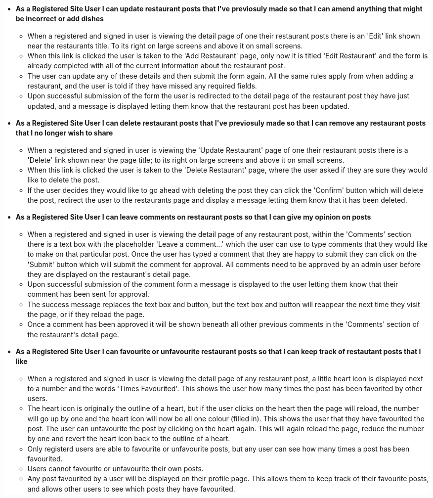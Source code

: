   - __As a Registered Site User I can update restaurant posts that I've previosuly made so that I can amend anything that might be incorrect or add dishes__

    - When a registered and signed in user is viewing the detail page of one their restaurant posts there is an 'Edit' link shown near the restaurants title. To its right on large screens and above it on small screens.
    - When this link is clicked the user is taken to the 'Add Restaurant' page, only now it is titled 'Edit Restaurant' and the form is already completed with all of the current information about the restaurant post.
    - The user can update any of these details and then submit the form again. All the same rules apply from when adding a restaurant, and the user is told if they have missed any required fields.
    - Upon successful submission of the form the user is redirected to the detail page of the restaurant post they have just updated, and a message is displayed letting them know that the restaurant post has been updated.

  - __As a Registered Site User I can delete restaurant posts that I've previosuly made so that I can remove any restaurant posts that I no longer wish to share__

    - When a registered and signed in user is viewing the 'Update Restaurant' page of one their restaurant posts there is a 'Delete' link shown near the page title; to its right on large screens and above it on small screens.
    - When this link is clicked the user is taken to the 'Delete Restaurant' page, where the user asked if they are sure they would like to delete the post.
    - If the user decides they would like to go ahead with deleting the post they can click the 'Confirm' button which will delete the post, redirect the user to the restaurants page and display a message letting them know that it has been deleted.

  - __As a Registered Site User I can leave comments on restaurant posts so that I can give my opinion on posts__

    - When a registered and signed in user is viewing the detail page of any restaurant post, within the 'Comments' section there is a text box with the placeholder 'Leave a comment...' which the user can use to type comments that they would like to make on that particular post. Once the user has typed a comment that they are happy to submit they can click on the 'Submit' button which will submit the comment for approval. All comments need to be approved by an admin user before they are displayed on the restaurant's detail page.
    - Upon successful submission of the comment form a message is displayed to the user letting them know that their comment has been sent for approval.
    - The success message replaces the text box and button, but the text box and button will reappear the next time they visit the page, or if they reload the page.
    - Once a comment has been approved it will be shown beneath all other previous comments in the 'Comments' section of the restaurant's detail page.

  - __As a Registered Site User I can favourite or unfavourite restaurant posts so that I can keep track of restautant posts that I like__

    - When a registered and signed in user is viewing the detail page of any restaurant post, a little heart icon is displayed next to a number and the words 'Times Favourited'. This shows the user how many times the post has been favorited by other users. 
    - The heart icon is originally the outline of a heart, but if the user clicks on the heart then the page will reload, the number will go up by one and the heart icon will now be all one colour (filled in). This shows the user that they have favourited the post. The user can unfavourite the post by clicking on the heart again. This will again reload the page, reduce the number by one and revert the heart icon back to the outline of a heart.
    - Only registerd users are able to favourite or unfavourite posts, but any user can see how many times a post has been favourited.
    - Users cannot favourite or unfavourite their own posts.
    - Any post favourited by a user will be displayed on their profile page. This allows them to keep track of their favourite posts, and allows other users to see which posts they have favourited.
